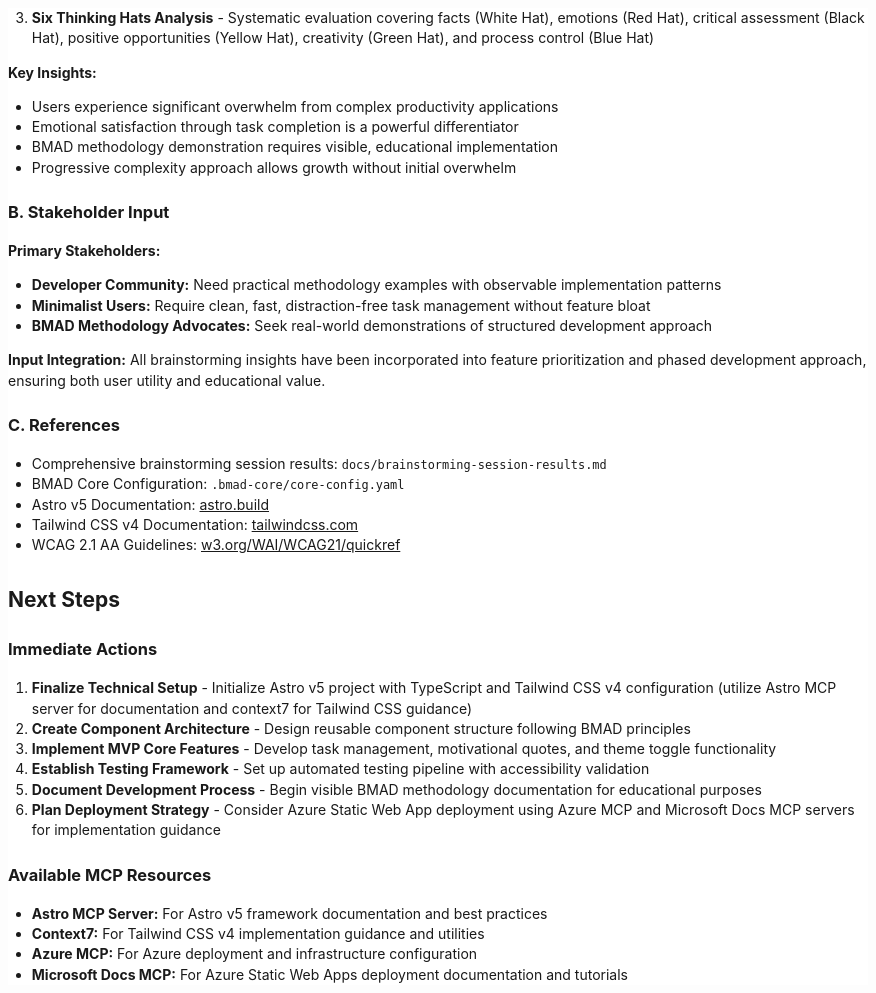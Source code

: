 3. **Six Thinking Hats Analysis** - Systematic evaluation covering facts (White Hat), emotions (Red Hat), critical assessment (Black Hat), positive opportunities (Yellow Hat), creativity (Green Hat), and process control (Blue Hat)

**Key Insights:**
- Users experience significant overwhelm from complex productivity applications
- Emotional satisfaction through task completion is a powerful differentiator
- BMAD methodology demonstration requires visible, educational implementation
- Progressive complexity approach allows growth without initial overwhelm

### B. Stakeholder Input

**Primary Stakeholders:**
- **Developer Community:** Need practical methodology examples with observable implementation patterns
- **Minimalist Users:** Require clean, fast, distraction-free task management without feature bloat
- **BMAD Methodology Advocates:** Seek real-world demonstrations of structured development approach

**Input Integration:**
All brainstorming insights have been incorporated into feature prioritization and phased development approach, ensuring both user utility and educational value.

### C. References

- Comprehensive brainstorming session results: `docs/brainstorming-session-results.md`
- BMAD Core Configuration: `.bmad-core/core-config.yaml`
- Astro v5 Documentation: [astro.build](https://astro.build)
- Tailwind CSS v4 Documentation: [tailwindcss.com](https://tailwindcss.com)
- WCAG 2.1 AA Guidelines: [w3.org/WAI/WCAG21/quickref](https://w3.org/WAI/WCAG21/quickref)

## Next Steps

### Immediate Actions
1. **Finalize Technical Setup** - Initialize Astro v5 project with TypeScript and Tailwind CSS v4 configuration (utilize Astro MCP server for documentation and context7 for Tailwind CSS guidance)
2. **Create Component Architecture** - Design reusable component structure following BMAD principles
3. **Implement MVP Core Features** - Develop task management, motivational quotes, and theme toggle functionality
4. **Establish Testing Framework** - Set up automated testing pipeline with accessibility validation
5. **Document Development Process** - Begin visible BMAD methodology documentation for educational purposes
6. **Plan Deployment Strategy** - Consider Azure Static Web App deployment using Azure MCP and Microsoft Docs MCP servers for implementation guidance

### Available MCP Resources
- **Astro MCP Server:** For Astro v5 framework documentation and best practices
- **Context7:** For Tailwind CSS v4 implementation guidance and utilities
- **Azure MCP:** For Azure deployment and infrastructure configuration
- **Microsoft Docs MCP:** For Azure Static Web Apps deployment documentation and tutorials
